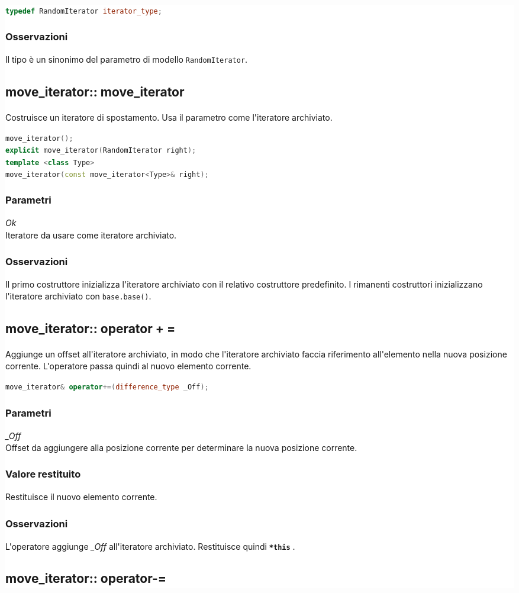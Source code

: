 ```cpp
typedef RandomIterator iterator_type;
```

### <a name="remarks"></a>Osservazioni

Il tipo è un sinonimo del parametro di modello `RandomIterator`.

## <a name="move_iteratormove_iterator"></a><a name="move_iterator"></a>move_iterator:: move_iterator

Costruisce un iteratore di spostamento. Usa il parametro come l'iteratore archiviato.

```cpp
move_iterator();
explicit move_iterator(RandomIterator right);
template <class Type>
move_iterator(const move_iterator<Type>& right);
```

### <a name="parameters"></a>Parametri

*Ok*\
Iteratore da usare come iteratore archiviato.

### <a name="remarks"></a>Osservazioni

Il primo costruttore inizializza l'iteratore archiviato con il relativo costruttore predefinito. I rimanenti costruttori inizializzano l'iteratore archiviato con `base.base()`.

## <a name="move_iteratoroperator"></a><a name="op_add_eq"></a>move_iterator:: operator + =

Aggiunge un offset all'iteratore archiviato, in modo che l'iteratore archiviato faccia riferimento all'elemento nella nuova posizione corrente. L'operatore passa quindi al nuovo elemento corrente.

```cpp
move_iterator& operator+=(difference_type _Off);
```

### <a name="parameters"></a>Parametri

*_Off*\
Offset da aggiungere alla posizione corrente per determinare la nuova posizione corrente.

### <a name="return-value"></a>Valore restituito

Restituisce il nuovo elemento corrente.

### <a name="remarks"></a>Osservazioni

L'operatore aggiunge *_Off* all'iteratore archiviato. Restituisce quindi **`*this`** .

## <a name="move_iteratoroperator-"></a><a name="operator-_eq"></a>move_iterator:: operator-=
